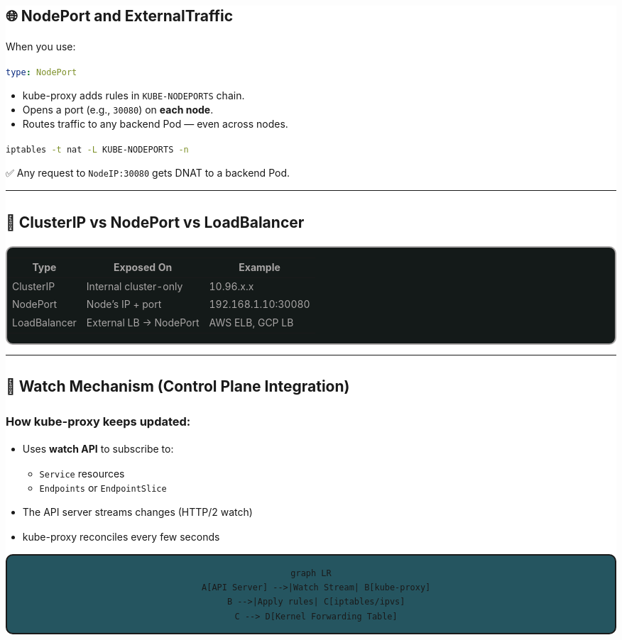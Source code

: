 ## 🌐 **NodePort and ExternalTraffic**

When you use:

```yaml
type: NodePort
```

- kube-proxy adds rules in `KUBE-NODEPORTS` chain.
- Opens a port (e.g., `30080`) on **each node**.
- Routes traffic to any backend Pod — even across nodes.

```bash
iptables -t nat -L KUBE-NODEPORTS -n
```

✅ Any request to `NodeIP:30080` gets DNAT to a backend Pod.

---

## 🤺 **ClusterIP** vs **NodePort** vs **LoadBalancer**

<div align="center" style="background-color: #141a19ff;color: #a8a5a5ff; border-radius: 10px; border: 2px solid">

| Type         | Exposed On             | Example            |
| ------------ | ---------------------- | ------------------ |
| ClusterIP    | Internal cluster-only  | 10.96.x.x          |
| NodePort     | Node’s IP + port       | 192.168.1.10:30080 |
| LoadBalancer | External LB → NodePort | AWS ELB, GCP LB    |

</div>

---

## 🥸 **Watch Mechanism** (Control Plane Integration)

### How kube-proxy keeps updated:

- Uses **watch API** to subscribe to:

  - `Service` resources
  - `Endpoints` or `EndpointSlice`

- The API server streams changes (HTTP/2 watch)
- kube-proxy reconciles every few seconds

<div align="center" style="background-color: #255560ff; border-radius: 10px; border: 2px solid">

```mermaid
graph LR
  A[API Server] -->|Watch Stream| B[kube-proxy]
  B -->|Apply rules| C[iptables/ipvs]
  C --> D[Kernel Forwarding Table]
```
